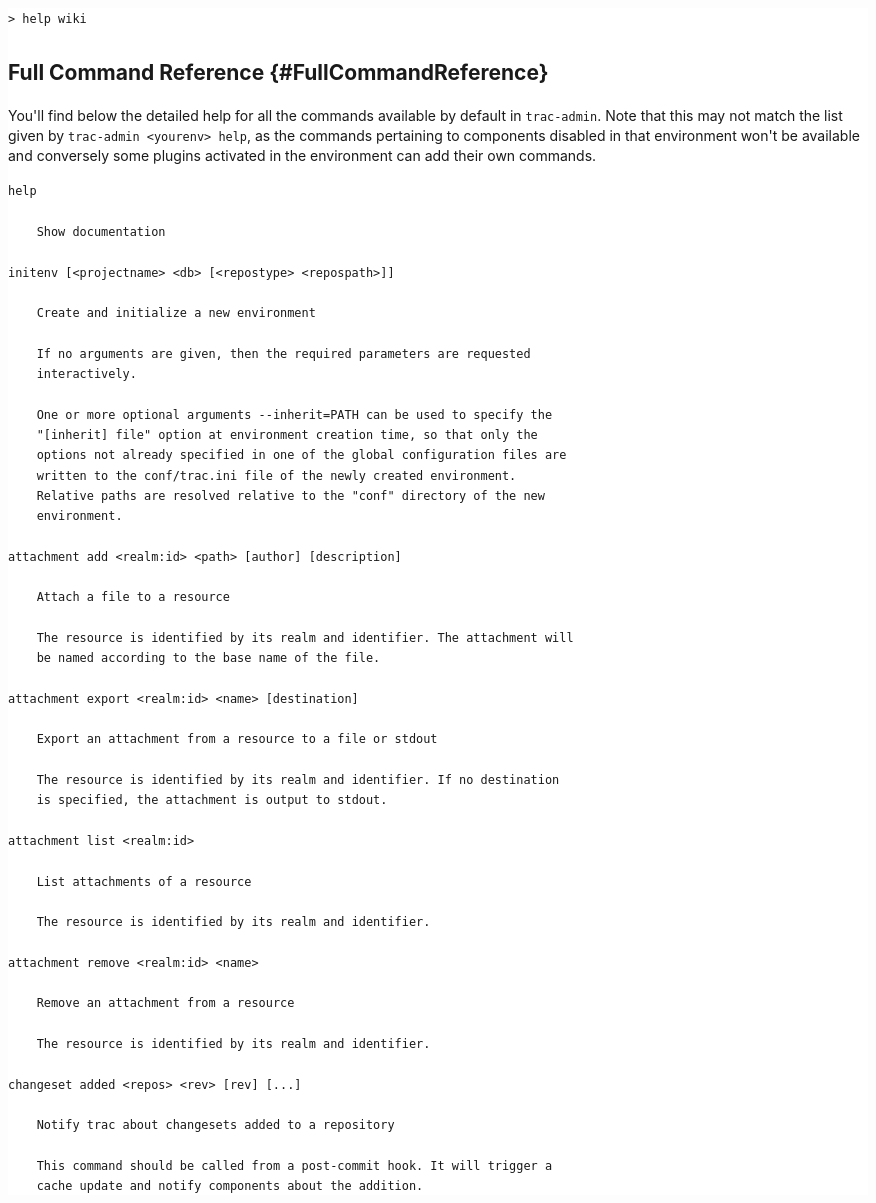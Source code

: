 ``` {.wiki}
> help wiki
```

Full Command Reference {#FullCommandReference}
----------------------

You'll find below the detailed help for all the commands available by
default in `trac-admin`. Note that this may not match the list given by
`trac-admin <yourenv> help`, as the commands pertaining to components
disabled in that environment won't be available and conversely some
plugins activated in the environment can add their own commands.

``` {.wiki}
help 

    Show documentation

initenv [<projectname> <db> [<repostype> <repospath>]]

    Create and initialize a new environment

    If no arguments are given, then the required parameters are requested
    interactively.

    One or more optional arguments --inherit=PATH can be used to specify the
    "[inherit] file" option at environment creation time, so that only the
    options not already specified in one of the global configuration files are
    written to the conf/trac.ini file of the newly created environment.
    Relative paths are resolved relative to the "conf" directory of the new
    environment.

attachment add <realm:id> <path> [author] [description]

    Attach a file to a resource

    The resource is identified by its realm and identifier. The attachment will
    be named according to the base name of the file.

attachment export <realm:id> <name> [destination]

    Export an attachment from a resource to a file or stdout

    The resource is identified by its realm and identifier. If no destination
    is specified, the attachment is output to stdout.

attachment list <realm:id>

    List attachments of a resource

    The resource is identified by its realm and identifier.

attachment remove <realm:id> <name>

    Remove an attachment from a resource

    The resource is identified by its realm and identifier.

changeset added <repos> <rev> [rev] [...]

    Notify trac about changesets added to a repository

    This command should be called from a post-commit hook. It will trigger a
    cache update and notify components about the addition.

```